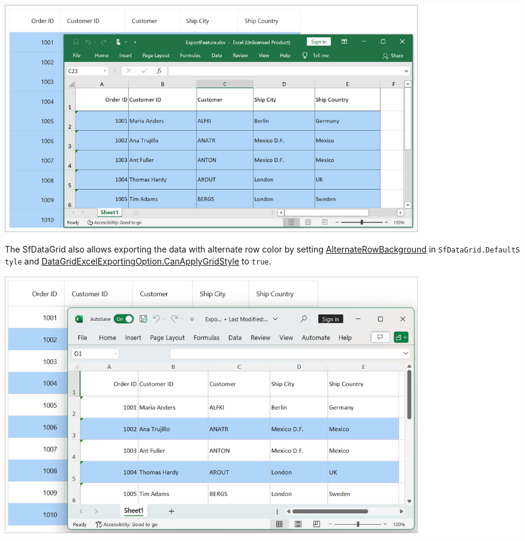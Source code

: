 <img alt="Export DataGrid to Excel with styling applied" src="Images\export-to-excel\maui-datagrid-can-apply-gridstyle.png" width="689"/>


The SfDataGrid also allows exporting the data with alternate row color by setting [AlternateRowBackground](https://help.syncfusion.com/cr/maui/Syncfusion.Maui.DataGrid.DataGridStyle.html#Syncfusion_Maui_DataGrid_DataGridStyle_AlternateRowBackground) in `SfDataGrid.DefaultStyle` and [DataGridExcelExportingOption.CanApplyGridStyle](https://help.syncfusion.com/cr/maui/Syncfusion.Maui.DataGrid.Exporting.DataGridExcelExportingOption.html#Syncfusion_Maui_DataGrid_Exporting_DataGridExcelExportingOption_CanApplyGridStyle) to `true`.

<img alt="Export DataGrid to Excel with alternate row background applied" src="Images\export-to-excel\maui-datagrid-alternate-row-background.png" width="689"/>
